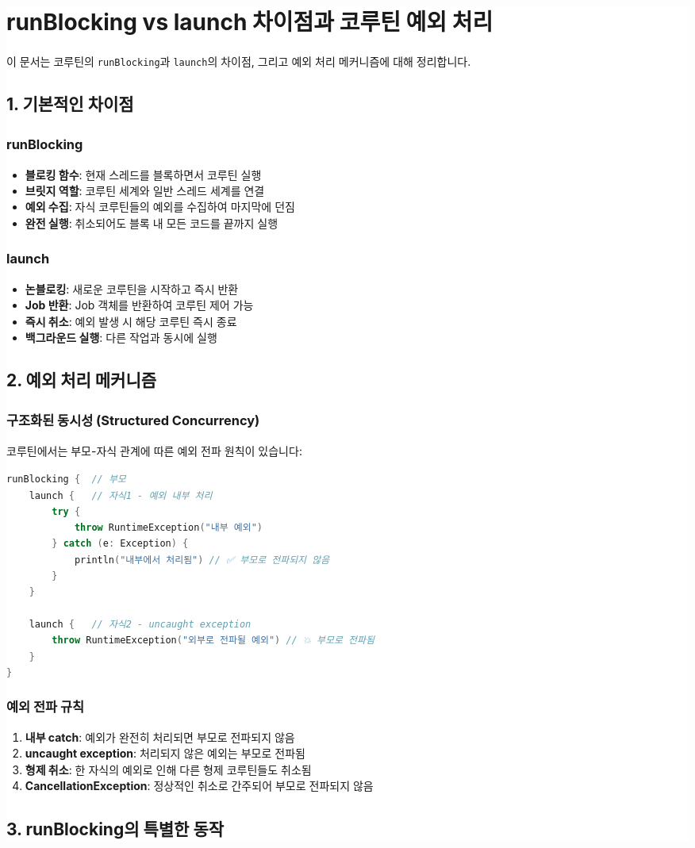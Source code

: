 # runBlocking vs launch 차이점과 코루틴 예외 처리

이 문서는 코루틴의 `runBlocking`과 `launch`의 차이점, 그리고 예외 처리 메커니즘에 대해 정리합니다.

## 1. 기본적인 차이점

### runBlocking
- **블로킹 함수**: 현재 스레드를 블록하면서 코루틴 실행
- **브릿지 역할**: 코루틴 세계와 일반 스레드 세계를 연결
- **예외 수집**: 자식 코루틴들의 예외를 수집하여 마지막에 던짐
- **완전 실행**: 취소되어도 블록 내 모든 코드를 끝까지 실행

### launch
- **논블로킹**: 새로운 코루틴을 시작하고 즉시 반환
- **Job 반환**: Job 객체를 반환하여 코루틴 제어 가능
- **즉시 취소**: 예외 발생 시 해당 코루틴 즉시 종료
- **백그라운드 실행**: 다른 작업과 동시에 실행

## 2. 예외 처리 메커니즘

### 구조화된 동시성 (Structured Concurrency)

코루틴에서는 부모-자식 관계에 따른 예외 전파 원칙이 있습니다:

```kotlin
runBlocking {  // 부모
    launch {   // 자식1 - 예외 내부 처리
        try {
            throw RuntimeException("내부 예외")
        } catch (e: Exception) {
            println("내부에서 처리됨") // ✅ 부모로 전파되지 않음
        }
    }
    
    launch {   // 자식2 - uncaught exception
        throw RuntimeException("외부로 전파될 예외") // 💥 부모로 전파됨
    }
}
```

### 예외 전파 규칙

1. **내부 catch**: 예외가 완전히 처리되면 부모로 전파되지 않음
2. **uncaught exception**: 처리되지 않은 예외는 부모로 전파됨
3. **형제 취소**: 한 자식의 예외로 인해 다른 형제 코루틴들도 취소됨
4. **CancellationException**: 정상적인 취소로 간주되어 부모로 전파되지 않음

## 3. runBlocking의 특별한 동작
